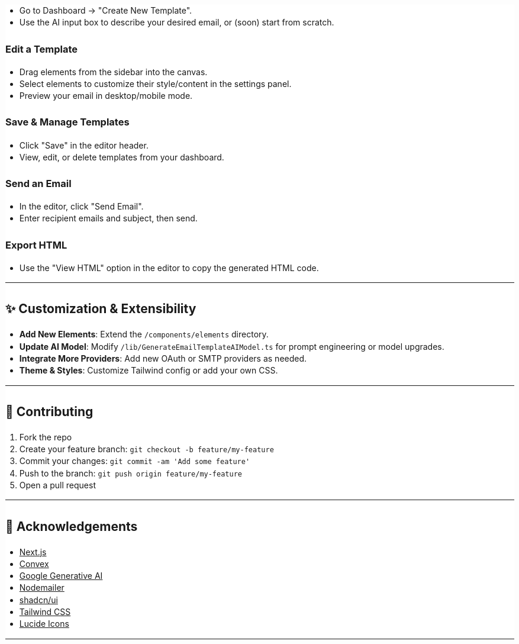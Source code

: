- Go to Dashboard → "Create New Template".
- Use the AI input box to describe your desired email, or (soon) start from scratch.


### **Edit a Template**

- Drag elements from the sidebar into the canvas.
- Select elements to customize their style/content in the settings panel.
- Preview your email in desktop/mobile mode.


### **Save \& Manage Templates**

- Click "Save" in the editor header.
- View, edit, or delete templates from your dashboard.


### **Send an Email**

- In the editor, click "Send Email".
- Enter recipient emails and subject, then send.


### **Export HTML**

- Use the "View HTML" option in the editor to copy the generated HTML code.

---

## ✨ Customization \& Extensibility

- **Add New Elements**: Extend the `/components/elements` directory.
- **Update AI Model**: Modify `/lib/GenerateEmailTemplateAIModel.ts` for prompt engineering or model upgrades.
- **Integrate More Providers**: Add new OAuth or SMTP providers as needed.
- **Theme \& Styles**: Customize Tailwind config or add your own CSS.

---

## 🤝 Contributing

1. Fork the repo
2. Create your feature branch: `git checkout -b feature/my-feature`
3. Commit your changes: `git commit -am 'Add some feature'`
4. Push to the branch: `git push origin feature/my-feature`
5. Open a pull request



---

## 🙏 Acknowledgements

- [Next.js](https://nextjs.org/)
- [Convex](https://convex.dev/)
- [Google Generative AI](https://ai.google.dev/)
- [Nodemailer](https://nodemailer.com/)
- [shadcn/ui](https://ui.shadcn.com/)
- [Tailwind CSS](https://tailwindcss.com/)
- [Lucide Icons](https://lucide.dev/)

---